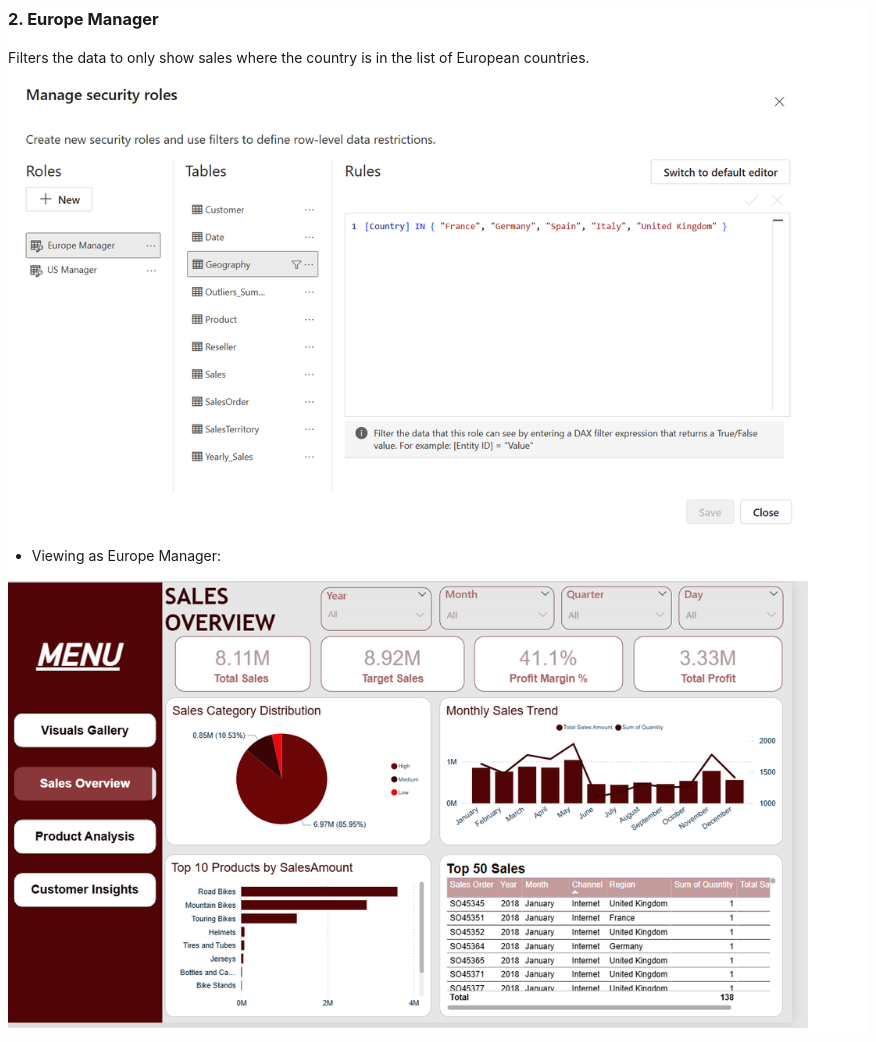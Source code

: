 
### 2. Europe Manager
Filters the data to only show sales where the country is in the list of European countries.
<img src="screenshots/roles1.png" width="800">

- Viewing as Europe Manager:
<img src="screenshots/Europe_Manager.png" width="800">
